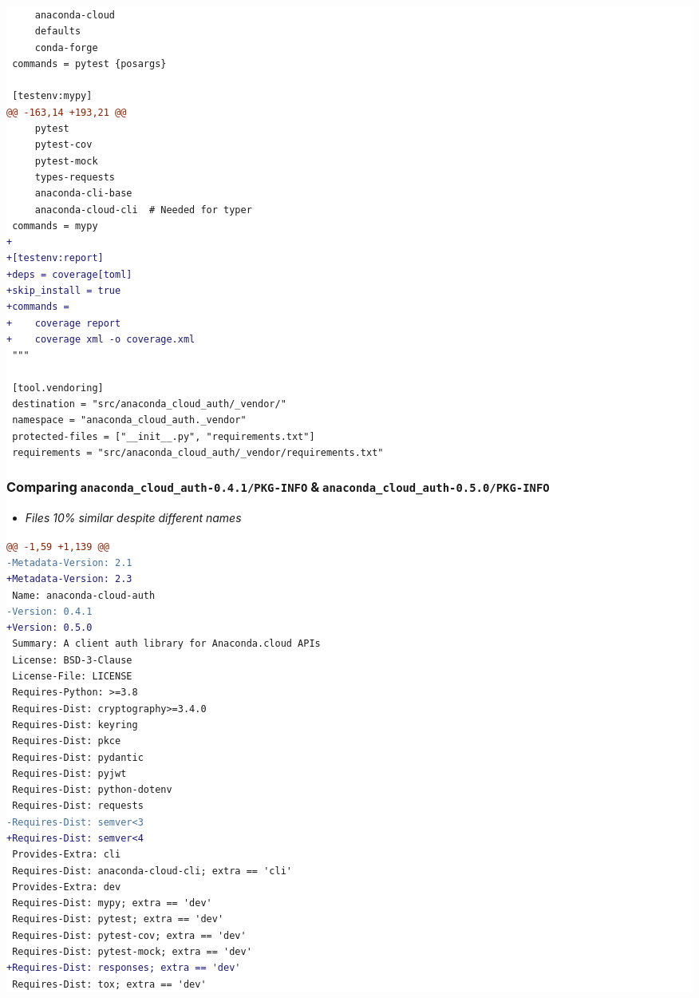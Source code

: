 ```diff
     anaconda-cloud
     defaults
     conda-forge
 commands = pytest {posargs}
 
 [testenv:mypy]
@@ -163,14 +193,21 @@
     pytest
     pytest-cov
     pytest-mock
     types-requests
     anaconda-cli-base
     anaconda-cloud-cli  # Needed for typer
 commands = mypy
+
+[testenv:report]
+deps = coverage[toml]
+skip_install = true
+commands =
+    coverage report
+    coverage xml -o coverage.xml
 """
 
 [tool.vendoring]
 destination = "src/anaconda_cloud_auth/_vendor/"
 namespace = "anaconda_cloud_auth._vendor"
 protected-files = ["__init__.py", "requirements.txt"]
 requirements = "src/anaconda_cloud_auth/_vendor/requirements.txt"
```

### Comparing `anaconda_cloud_auth-0.4.1/PKG-INFO` & `anaconda_cloud_auth-0.5.0/PKG-INFO`

 * *Files 10% similar despite different names*

```diff
@@ -1,59 +1,139 @@
-Metadata-Version: 2.1
+Metadata-Version: 2.3
 Name: anaconda-cloud-auth
-Version: 0.4.1
+Version: 0.5.0
 Summary: A client auth library for Anaconda.cloud APIs
 License: BSD-3-Clause
 License-File: LICENSE
 Requires-Python: >=3.8
 Requires-Dist: cryptography>=3.4.0
 Requires-Dist: keyring
 Requires-Dist: pkce
 Requires-Dist: pydantic
 Requires-Dist: pyjwt
 Requires-Dist: python-dotenv
 Requires-Dist: requests
-Requires-Dist: semver<3
+Requires-Dist: semver<4
 Provides-Extra: cli
 Requires-Dist: anaconda-cloud-cli; extra == 'cli'
 Provides-Extra: dev
 Requires-Dist: mypy; extra == 'dev'
 Requires-Dist: pytest; extra == 'dev'
 Requires-Dist: pytest-cov; extra == 'dev'
 Requires-Dist: pytest-mock; extra == 'dev'
+Requires-Dist: responses; extra == 'dev'
 Requires-Dist: tox; extra == 'dev'
```